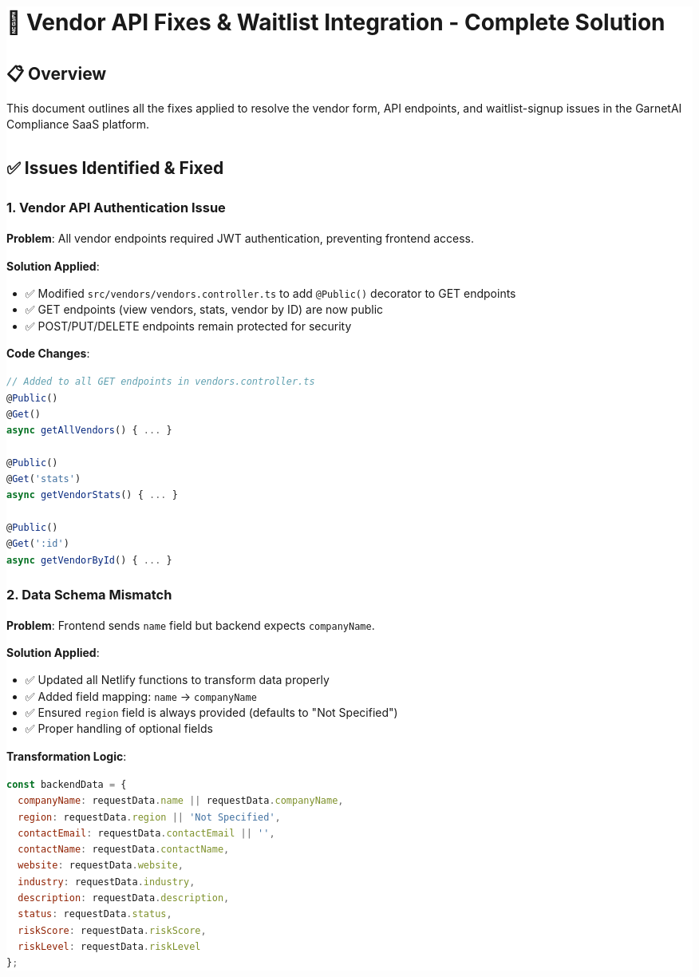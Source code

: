 # 🔧 Vendor API Fixes & Waitlist Integration - Complete Solution

## 📋 Overview

This document outlines all the fixes applied to resolve the vendor form, API endpoints, and waitlist-signup issues in the GarnetAI Compliance SaaS platform.

## ✅ Issues Identified & Fixed

### 1. **Vendor API Authentication Issue**
**Problem**: All vendor endpoints required JWT authentication, preventing frontend access.

**Solution Applied**:
- ✅ Modified `src/vendors/vendors.controller.ts` to add `@Public()` decorator to GET endpoints
- ✅ GET endpoints (view vendors, stats, vendor by ID) are now public
- ✅ POST/PUT/DELETE endpoints remain protected for security

**Code Changes**:
```typescript
// Added to all GET endpoints in vendors.controller.ts
@Public()
@Get()
async getAllVendors() { ... }

@Public()
@Get('stats')
async getVendorStats() { ... }

@Public()
@Get(':id')
async getVendorById() { ... }
```

### 2. **Data Schema Mismatch**
**Problem**: Frontend sends `name` field but backend expects `companyName`.

**Solution Applied**:
- ✅ Updated all Netlify functions to transform data properly
- ✅ Added field mapping: `name` → `companyName`
- ✅ Ensured `region` field is always provided (defaults to "Not Specified")
- ✅ Proper handling of optional fields

**Transformation Logic**:
```javascript
const backendData = {
  companyName: requestData.name || requestData.companyName,
  region: requestData.region || 'Not Specified',
  contactEmail: requestData.contactEmail || '',
  contactName: requestData.contactName,
  website: requestData.website,
  industry: requestData.industry,
  description: requestData.description,
  status: requestData.status,
  riskScore: requestData.riskScore,
  riskLevel: requestData.riskLevel
};
```
